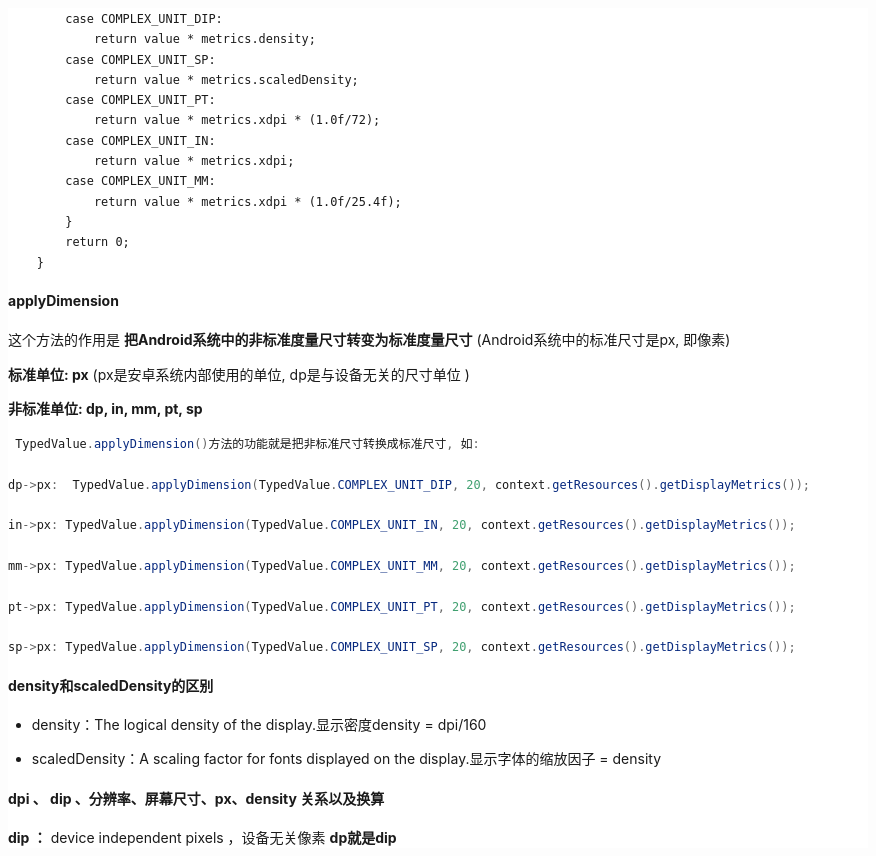 ```
        case COMPLEX_UNIT_DIP:
            return value * metrics.density;
        case COMPLEX_UNIT_SP:
            return value * metrics.scaledDensity;
        case COMPLEX_UNIT_PT:
            return value * metrics.xdpi * (1.0f/72);
        case COMPLEX_UNIT_IN:
            return value * metrics.xdpi;
        case COMPLEX_UNIT_MM:
            return value * metrics.xdpi * (1.0f/25.4f);
        }
        return 0;
    }	
```

####  **applyDimension**

这个方法的作用是 **把Android系统中的非标准度量尺寸转变为标准度量尺寸** (Android系统中的标准尺寸是px, 即像素) 

 **标准单位: px** (px是安卓系统内部使用的单位, dp是与设备无关的尺寸单位 ) 

 **非标准单位: dp, in, mm, pt, sp** 

```java
 TypedValue.applyDimension()方法的功能就是把非标准尺寸转换成标准尺寸, 如:  

dp->px:  TypedValue.applyDimension(TypedValue.COMPLEX_UNIT_DIP, 20, context.getResources().getDisplayMetrics());

in->px: TypedValue.applyDimension(TypedValue.COMPLEX_UNIT_IN, 20, context.getResources().getDisplayMetrics());

mm->px: TypedValue.applyDimension(TypedValue.COMPLEX_UNIT_MM, 20, context.getResources().getDisplayMetrics());

pt->px: TypedValue.applyDimension(TypedValue.COMPLEX_UNIT_PT, 20, context.getResources().getDisplayMetrics());

sp->px: TypedValue.applyDimension(TypedValue.COMPLEX_UNIT_SP, 20, context.getResources().getDisplayMetrics());
```

####  density和scaledDensity的区别

- density：The logical density of the display.显示密度density = dpi/160 

-  scaledDensity：A scaling factor for fonts displayed on the display.显示字体的缩放因子 = density

  

   

#### dpi 、 dip 、分辨率、屏幕尺寸、px、density 关系以及换算

 **dip ：** device independent pixels ，设备无关像素   **dp就是dip** 
